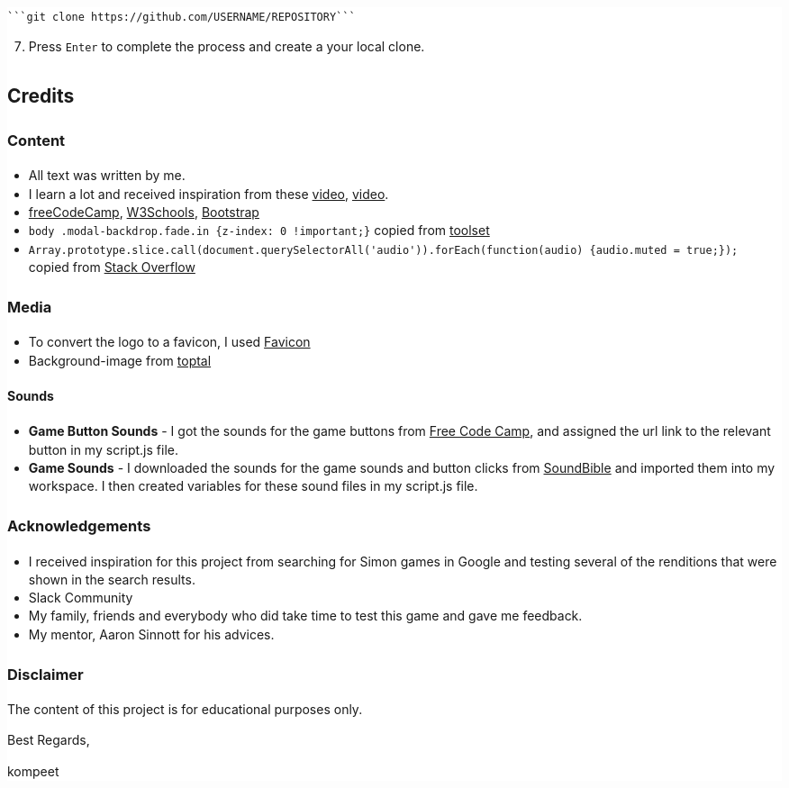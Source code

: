     ```git clone https://github.com/USERNAME/REPOSITORY```

7. Press `Enter` to complete the process and create a your local clone.

## Credits

### Content

- All text was written by me.
- I learn a lot and received inspiration from these [video](https://www.youtube.com/watch?v=n_ec3eowFLQ), [video](https://www.youtube.com/watch?v=hdI2bqOjy3c&t=3207s).
- [freeCodeCamp](https://www.freecodecamp.org/), [W3Schools](https://www.w3schools.com/), [Bootstrap](https://getbootstrap.com/docs/4.4/getting-started/introduction/) 
- `body .modal-backdrop.fade.in {z-index: 0 !important;}` copied from [toolset](https://toolset.com/forums/topic/unable-to-override-bootstrap-modal-css-on-initial-page-load/)
- `Array.prototype.slice.call(document.querySelectorAll('audio')).forEach(function(audio) {audio.muted = true;});` copied from [Stack Overflow](https://stackoverflow.com/questions/14044761/how-to-mute-all-sound-in-a-page-with-js/40608925#40608925)

### Media

- To convert the logo to a favicon, I used [Favicon](https://favicon.io/)
- Background-image from [toptal](https://www.toptal.com/designers/subtlepatterns/)

#### Sounds

- **Game Button Sounds** - I got the sounds for the game buttons from [Free Code Camp](https://www.freecodecamp.org/), and assigned the url link to the relevant button in my script.js file.
- **Game Sounds** - I downloaded the sounds for the game sounds and button clicks from [SoundBible](http://soundbible.com/) and imported them into my workspace. I then created variables for these sound files in my script.js file.

### Acknowledgements

- I received inspiration for this project from searching for Simon games in Google and testing several of the renditions that were shown in the search results.
- Slack Community
- My family, friends and everybody who did take time to test this game and gave me feedback.
- My mentor, Aaron Sinnott for his advices.

### Disclaimer

The content of this project is for educational purposes only.

Best Regards, 

kompeet
